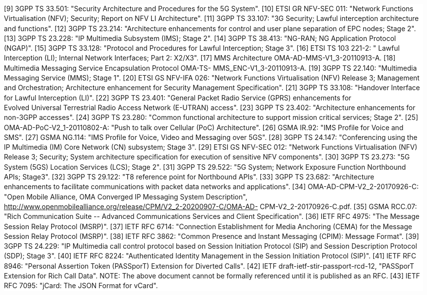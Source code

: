 [9] 3GPP TS 33.501: \"Security Architecture and Procedures for the 5G
System\".
[10] ETSI GR NFV-SEC 011: \"Network Functions Virtualisation (NFV); Security;
Report on NFV LI Architecture\".
[11] 3GPP TS 33.107: \"3G Security; Lawful interception architecture and
functions\".
[12] 3GPP TS 23.214: \"Architecture enhancements for control and user plane
separation of EPC nodes; Stage 2\".
[13] 3GPP TS 23.228: \"IP Multimedia Subsystem (IMS); Stage 2\".
[14] 3GPP TS 38.413: \"NG-RAN; NG Application Protocol (NGAP)\".
[15] 3GPP TS 33.128: \"Protocol and Procedures for Lawful Interception; Stage
3\".
[16] ETSI TS 103 221-2: \" Lawful Interception (LI); Internal Network
Interfaces; Part 2: X2/X3\".
[17] MMS Architecture OMA-AD-MMS-V1_3-20110913-A.
[18] Multimedia Messaging Service Encapsulation Protocol OMA-TS-
MMS_ENC-V1_3-20110913-A.
[19] 3GPP TS 22.140: \"Multimedia Messaging Service (MMS); Stage 1\".
[20] ETSI GS NFV-IFA 026: \"Network Functions Virtualisation (NFV) Release 3;
Management and Orchestration; Architecture enhancement for Security Management
Specification\".
[21] 3GPP TS 33.108: \"Handover Interface for Lawful Interception (LI)\".
[22] 3GPP TS 23.401: \"General Packet Radio Service (GPRS) enhancements for\
Evolved Universal Terrestrial Radio Access Network (E-UTRAN) access\".
[23] 3GPP TS 23.402: \"Architecture enhancements for non-3GPP accesses\".
[24] 3GPP TS 23.280: \"Common functional architecture to support mission
critical services; Stage 2\".
[25] OMA-AD-PoC-V2_1-20110802-A: \"Push to talk over Cellular (PoC)
Architecture\".
[26] GSMA IR.92: \"IMS Profile for Voice and SMS\".
[27] GSMA NG.114: \"IMS Profile for Voice, Video and Messaging over 5GS\".
[28] 3GPP TS 24.147: \"Conferencing using the IP Multimedia (IM) Core Network
(CN) subsystem; Stage 3\".
[29] ETSI GS NFV-SEC 012: \"Network Functions Virtualisation (NFV) Release 3;
Security; System architecture specification for execution of sensitive NFV
components\".
[30] 3GPP TS 23.273: \"5G System (5GS) Location Services (LCS); Stage 2\".
[31] 3GPP TS 29.522: \"5G System; Network Exposure Function Northbound APIs;
Stage3\".
[32] 3GPP TS 29.122: \"T8 reference point for Northbound APIs\".
[33] 3GPP TS 23.682: \"Architecture enhancements to facilitate communications
with packet data networks and applications\".
[34] OMA-AD-CPM-V2_2-20170926-C: \"Open Mobile Alliance, OMA Converged IP
Messaging System Description\",
http://www.openmobilealliance.org/release/CPM/V2_2-20200907-C/OMA-AD-
CPM-V2_2-20170926-C.pdf.
[35] GSMA RCC.07: \"Rich Communication Suite -- Advanced Communications
Services and Client Specification\".
[36] IETF RFC 4975: \"The Message Session Relay Protocol (MSRP)\".
[37] IETF RFC 6714: \"Connection Establishment for Media Anchoring (CEMA) for
the Message Session Relay Protocol (MSRP)\".
[38] IETF RFC 3862: \"Common Presence and Instant Messaging (CPIM): Message
Format\".
[39] 3GPP TS 24.229: \"IP Multimedia call control protocol based on Session
Initiation Protocol (SIP) and Session Description Protocol (SDP); Stage 3\".
[40] IETF RFC 8224: \"Authenticated Identity Management in the Session
Initiation Protocol (SIP)\".
[41] IETF RFC 8946: \"Personal Assertion Token (PASSporT) Extension for
Diverted Calls\".
[42] IETF draft-ietf-stir-passport-rcd-12, \"PASSporT Extension for Rich Call
Data\".
NOTE: The above document cannot be formally referenced until it is published
as an RFC.
[43] IETF RFC 7095: \"jCard: The JSON Format for vCard\".